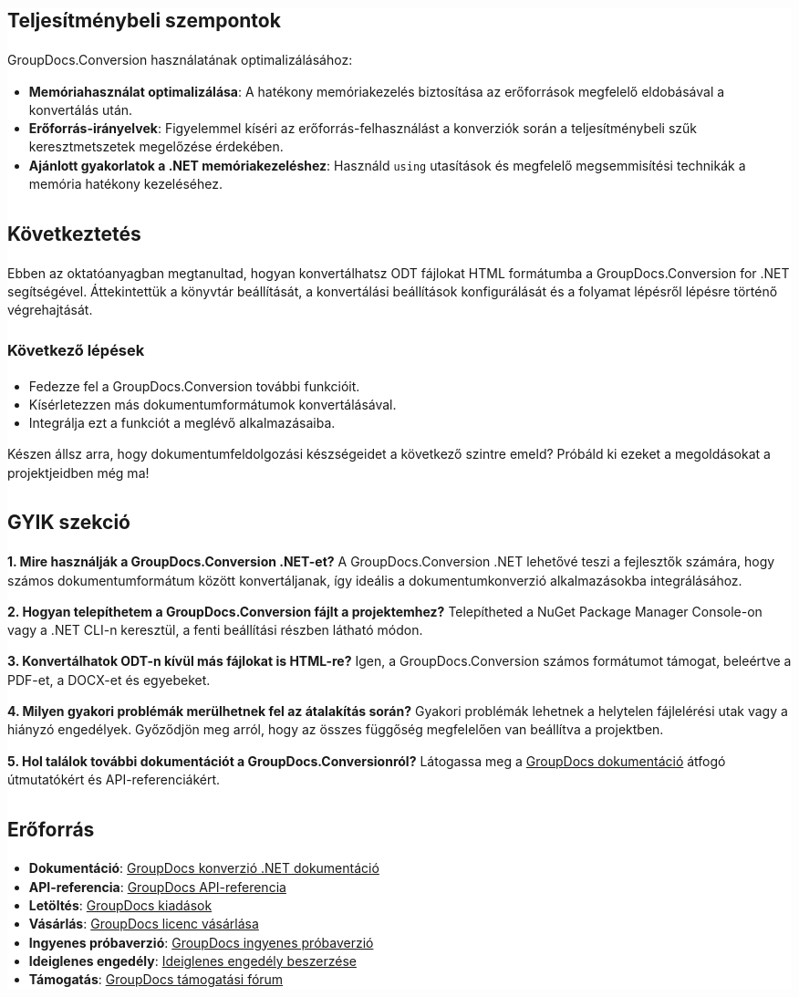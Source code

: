 ## Teljesítménybeli szempontok

GroupDocs.Conversion használatának optimalizálásához:
- **Memóriahasználat optimalizálása**: A hatékony memóriakezelés biztosítása az erőforrások megfelelő eldobásával a konvertálás után.
- **Erőforrás-irányelvek**: Figyelemmel kíséri az erőforrás-felhasználást a konverziók során a teljesítménybeli szűk keresztmetszetek megelőzése érdekében.
- **Ajánlott gyakorlatok a .NET memóriakezeléshez**: Használd `using` utasítások és megfelelő megsemmisítési technikák a memória hatékony kezeléséhez.

## Következtetés

Ebben az oktatóanyagban megtanultad, hogyan konvertálhatsz ODT fájlokat HTML formátumba a GroupDocs.Conversion for .NET segítségével. Áttekintettük a könyvtár beállítását, a konvertálási beállítások konfigurálását és a folyamat lépésről lépésre történő végrehajtását.

### Következő lépések
- Fedezze fel a GroupDocs.Conversion további funkcióit.
- Kísérletezzen más dokumentumformátumok konvertálásával.
- Integrálja ezt a funkciót a meglévő alkalmazásaiba.

Készen állsz arra, hogy dokumentumfeldolgozási készségeidet a következő szintre emeld? Próbáld ki ezeket a megoldásokat a projektjeidben még ma!

## GYIK szekció

**1. Mire használják a GroupDocs.Conversion .NET-et?**
A GroupDocs.Conversion .NET lehetővé teszi a fejlesztők számára, hogy számos dokumentumformátum között konvertáljanak, így ideális a dokumentumkonverzió alkalmazásokba integrálásához.

**2. Hogyan telepíthetem a GroupDocs.Conversion fájlt a projektemhez?**
Telepítheted a NuGet Package Manager Console-on vagy a .NET CLI-n keresztül, a fenti beállítási részben látható módon.

**3. Konvertálhatok ODT-n kívül más fájlokat is HTML-re?**
Igen, a GroupDocs.Conversion számos formátumot támogat, beleértve a PDF-et, a DOCX-et és egyebeket.

**4. Milyen gyakori problémák merülhetnek fel az átalakítás során?**
Gyakori problémák lehetnek a helytelen fájlelérési utak vagy a hiányzó engedélyek. Győződjön meg arról, hogy az összes függőség megfelelően van beállítva a projektben.

**5. Hol találok további dokumentációt a GroupDocs.Conversionról?**
Látogassa meg a [GroupDocs dokumentáció](https://docs.groupdocs.com/conversion/net/) átfogó útmutatókért és API-referenciákért.

## Erőforrás
- **Dokumentáció**: [GroupDocs konverzió .NET dokumentáció](https://docs.groupdocs.com/conversion/net/)
- **API-referencia**: [GroupDocs API-referencia](https://reference.groupdocs.com/conversion/net/)
- **Letöltés**: [GroupDocs kiadások](https://releases.groupdocs.com/conversion/net/)
- **Vásárlás**: [GroupDocs licenc vásárlása](https://purchase.groupdocs.com/buy)
- **Ingyenes próbaverzió**: [GroupDocs ingyenes próbaverzió](https://releases.groupdocs.com/conversion/net/)
- **Ideiglenes engedély**: [Ideiglenes engedély beszerzése](https://purchase.groupdocs.com/temporary-license/)
- **Támogatás**: [GroupDocs támogatási fórum](https://forum.groupdocs.com/c/conversion/10)